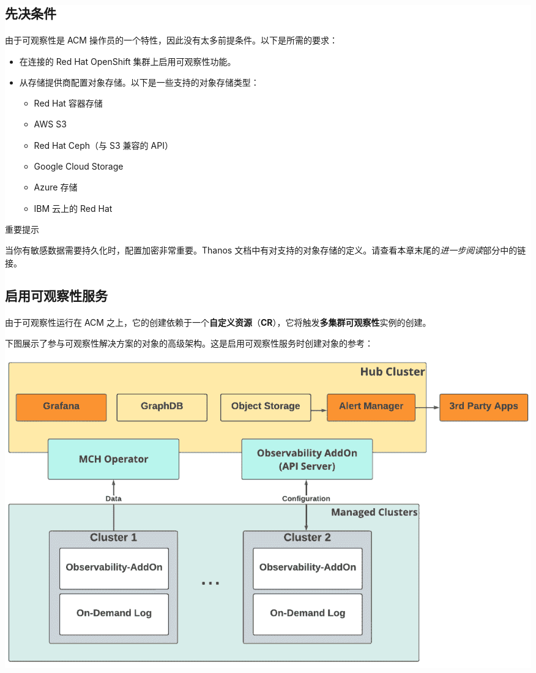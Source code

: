 ## 先决条件

由于可观察性是 ACM 操作员的一个特性，因此没有太多前提条件。以下是所需的要求：

+   在连接的 Red Hat OpenShift 集群上启用可观察性功能。

+   从存储提供商配置对象存储。以下是一些支持的对象存储类型：

    +   Red Hat 容器存储

    +   AWS S3

    +   Red Hat Ceph（与 S3 兼容的 API）

    +   Google Cloud Storage

    +   Azure 存储

    +   IBM 云上的 Red Hat

重要提示

当你有敏感数据需要持久化时，配置加密非常重要。Thanos 文档中有对支持的对象存储的定义。请查看本章末尾的*进一步阅读*部分中的链接。

## 启用可观察性服务

由于可观察性运行在 ACM 之上，它的创建依赖于一个**自定义资源**（**CR**），它将触发**多集群可观察性**实例的创建。

下图展示了参与可观察性解决方案的对象的高级架构。这是启用可观察性服务时创建对象的参考：

![图 11.42 – 创建 MultiClusterHub](img/B18015_11_42.jpg)
